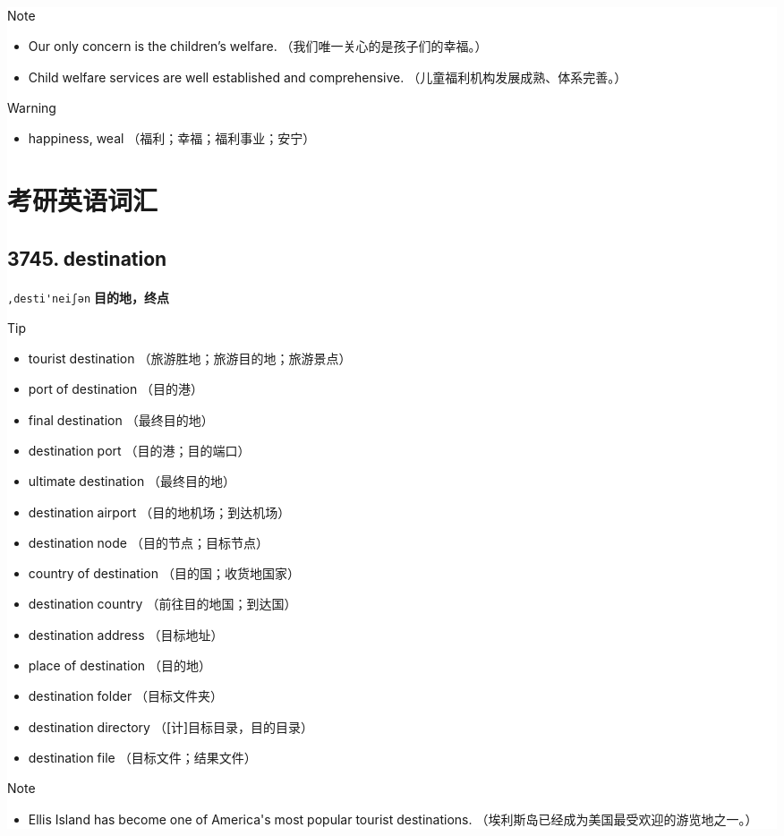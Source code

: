 > [!NOTE]
>
> - Our only concern is the children’s welfare. （我们唯一关心的是孩子们的幸福。）
>
> - Child welfare services are well established and comprehensive. （儿童福利机构发展成熟、体系完善。）
>

> [!WARNING]
>
> - happiness, weal （福利；幸福；福利事业；安宁）
>

# 考研英语词汇

## 3745. destination

`,desti'neiʃən`  **目的地，终点**

> [!TIP]
>
> - tourist destination （旅游胜地；旅游目的地；旅游景点）
>
> - port of destination （目的港）
>
> - final destination （最终目的地）
>
> - destination port （目的港；目的端口）
>
> - ultimate destination （最终目的地）
>
> - destination airport （目的地机场；到达机场）
>
> - destination node （目的节点；目标节点）
>
> - country of destination （目的国；收货地国家）
>
> - destination country （前往目的地国；到达国）
>
> - destination address （目标地址）
>
> - place of destination （目的地）
>
> - destination folder （目标文件夹）
>
> - destination directory （[计]目标目录，目的目录）
>
> - destination file （目标文件；结果文件）
>

> [!NOTE]
>
> - Ellis Island has become one of America's most popular tourist destinations. （埃利斯岛已经成为美国最受欢迎的游览地之一。）
>
